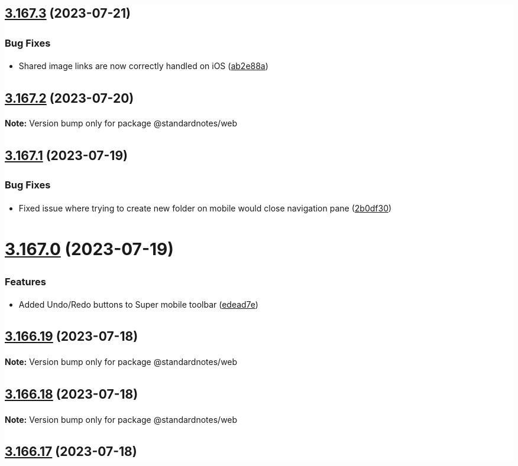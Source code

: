 ## [3.167.3](https://github.com/standardnotes/app/compare/@standardnotes/web@3.167.2...@standardnotes/web@3.167.3) (2023-07-21)

### Bug Fixes

* Shared image links are now correctly handled on iOS ([ab2e88a](https://github.com/standardnotes/app/commit/ab2e88a710c65771312bd9d02cec0b400d352a0e))

## [3.167.2](https://github.com/standardnotes/app/compare/@standardnotes/web@3.167.1...@standardnotes/web@3.167.2) (2023-07-20)

**Note:** Version bump only for package @standardnotes/web

## [3.167.1](https://github.com/standardnotes/app/compare/@standardnotes/web@3.167.0...@standardnotes/web@3.167.1) (2023-07-19)

### Bug Fixes

* Fixed issue where trying to create new folder on mobile would close navigation pane ([2b0df30](https://github.com/standardnotes/app/commit/2b0df30ca25bd15d7e4c279fa0e586ddec08b821))

# [3.167.0](https://github.com/standardnotes/app/compare/@standardnotes/web@3.166.19...@standardnotes/web@3.167.0) (2023-07-19)

### Features

* Added Undo/Redo buttons to Super mobile toolbar ([edead7e](https://github.com/standardnotes/app/commit/edead7e2511b6c59843bb5b0336ef89fd3240f77))

## [3.166.19](https://github.com/standardnotes/app/compare/@standardnotes/web@3.166.18...@standardnotes/web@3.166.19) (2023-07-18)

**Note:** Version bump only for package @standardnotes/web

## [3.166.18](https://github.com/standardnotes/app/compare/@standardnotes/web@3.166.17...@standardnotes/web@3.166.18) (2023-07-18)

**Note:** Version bump only for package @standardnotes/web

## [3.166.17](https://github.com/standardnotes/app/compare/@standardnotes/web@3.166.16...@standardnotes/web@3.166.17) (2023-07-18)

